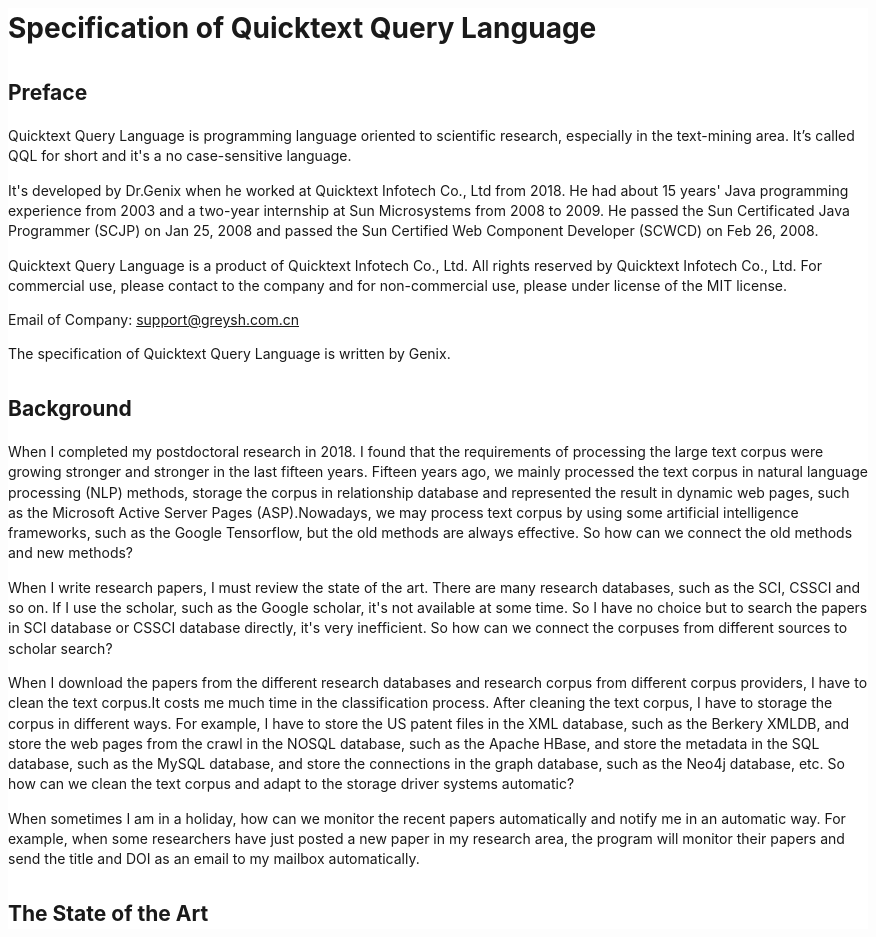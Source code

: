 # Specification of Quicktext Query Language

## Preface

Quicktext Query Language is programming language oriented to scientific research, especially in the text-mining area. It’s called QQL for short and it's a no case-sensitive language.

It's developed by Dr.Genix when he worked at Quicktext Infotech Co., Ltd from 2018. He had about 15 years' Java programming experience from 2003 and a two-year internship at Sun Microsystems from 2008 to 2009. He passed the Sun Certificated Java Programmer (SCJP) on Jan 25, 2008 and passed the Sun Certified Web Component Developer (SCWCD) on Feb 26, 2008.

Quicktext Query Language is a product of Quicktext Infotech Co., Ltd. All rights reserved by Quicktext Infotech Co., Ltd. For commercial use, please contact to the company and for non-commercial use, please under license of the MIT license.


Email of Company: support@greysh.com.cn

The specification of Quicktext Query Language is written by Genix.

## Background

When I completed my postdoctoral research in 2018. I found that the requirements of processing the large text corpus were growing stronger and stronger in the last fifteen years. Fifteen years ago, we mainly processed the text corpus in natural language processing (NLP) methods, storage the corpus in relationship database and represented the result in dynamic web pages, such as the Microsoft Active Server Pages (ASP).Nowadays, we may process text corpus by using some artificial intelligence frameworks, such as the Google Tensorflow, but the old methods are always effective. So how can we connect the old methods and new methods? 

When I write research papers, I must review the state of the art. There are many research databases, such as the SCI, CSSCI and so on. If I use the scholar, such as the Google scholar, it's not available at some time. So I have no choice but to search the papers in SCI database or CSSCI database directly, it's very inefficient. So how can we connect the corpuses from different sources to scholar search?

When I download the papers from the different research databases and research corpus from different corpus providers, I have to clean the text corpus.It costs me much time in the classification process. After cleaning the text corpus, I have to storage the corpus in different ways. For example, I have to store the US patent files in the XML database, such as the Berkery XMLDB, and store the web pages from the crawl in the NOSQL database, such as the Apache HBase, and store the metadata in the SQL database, such as the MySQL database, and store the connections in the graph database, such as the Neo4j database, etc. So how can we clean the text corpus and adapt to the storage driver systems automatic?

When sometimes I am in a holiday, how can we monitor the recent papers automatically and notify me in an automatic way. For example, when some researchers have just posted a new paper in my research area, the program will monitor their papers and send the title and DOI as an email to my mailbox automatically.

## The State of the Art
